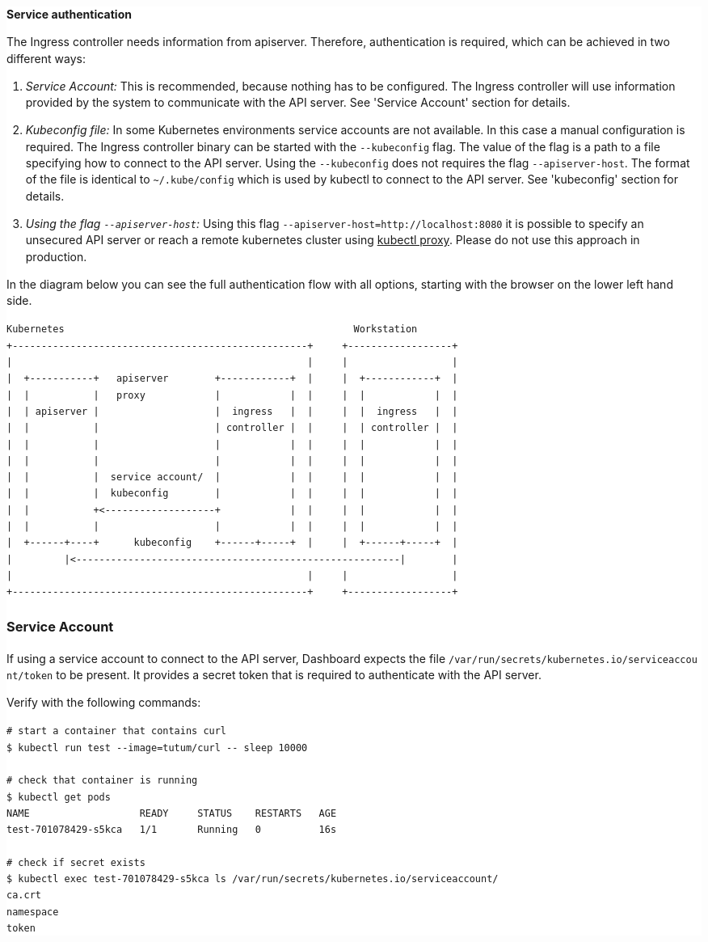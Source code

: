 **Service authentication**

The Ingress controller needs information from apiserver. Therefore, authentication is required, which can be achieved in two different ways:

1. _Service Account:_ This is recommended, because nothing has to be configured. The Ingress controller will use information provided by the system to communicate with the API server. See 'Service Account' section for details.

2. _Kubeconfig file:_ In some Kubernetes environments service accounts are not available. In this case a manual configuration is required. The Ingress controller binary can be started with the `--kubeconfig` flag. The value of the flag is a path to a file specifying how to connect to the API server. Using the `--kubeconfig` does not requires the flag `--apiserver-host`.
   The format of the file is identical to `~/.kube/config` which is used by kubectl to connect to the API server. See 'kubeconfig' section for details.

3. _Using the flag `--apiserver-host`:_ Using this flag `--apiserver-host=http://localhost:8080` it is possible to specify an unsecured API server or reach a remote kubernetes cluster using [kubectl proxy](https://kubernetes.io/docs/user-guide/kubectl/kubectl_proxy/).
   Please do not use this approach in production.

In the diagram below you can see the full authentication flow with all options, starting with the browser
on the lower left hand side.

```
Kubernetes                                                  Workstation
+---------------------------------------------------+     +------------------+
|                                                   |     |                  |
|  +-----------+   apiserver        +------------+  |     |  +------------+  |
|  |           |   proxy            |            |  |     |  |            |  |
|  | apiserver |                    |  ingress   |  |     |  |  ingress   |  |
|  |           |                    | controller |  |     |  | controller |  |
|  |           |                    |            |  |     |  |            |  |
|  |           |                    |            |  |     |  |            |  |
|  |           |  service account/  |            |  |     |  |            |  |
|  |           |  kubeconfig        |            |  |     |  |            |  |
|  |           +<-------------------+            |  |     |  |            |  |
|  |           |                    |            |  |     |  |            |  |
|  +------+----+      kubeconfig    +------+-----+  |     |  +------+-----+  |
|         |<--------------------------------------------------------|        |
|                                                   |     |                  |
+---------------------------------------------------+     +------------------+
```

### Service Account

If using a service account to connect to the API server, Dashboard expects the file
`/var/run/secrets/kubernetes.io/serviceaccount/token` to be present. It provides a secret
token that is required to authenticate with the API server.

Verify with the following commands:

```console
# start a container that contains curl
$ kubectl run test --image=tutum/curl -- sleep 10000

# check that container is running
$ kubectl get pods
NAME                   READY     STATUS    RESTARTS   AGE
test-701078429-s5kca   1/1       Running   0          16s

# check if secret exists
$ kubectl exec test-701078429-s5kca ls /var/run/secrets/kubernetes.io/serviceaccount/
ca.crt
namespace
token

```